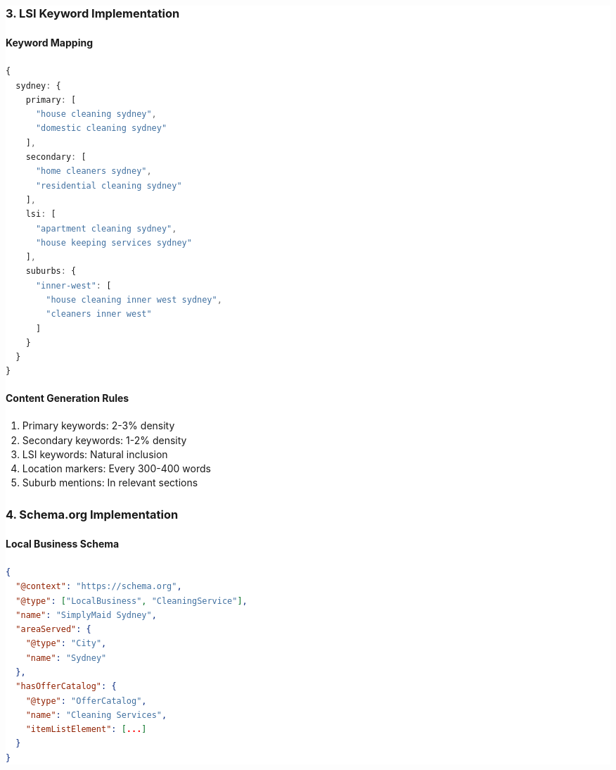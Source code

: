 ### 3. LSI Keyword Implementation

#### Keyword Mapping
```typescript
{
  sydney: {
    primary: [
      "house cleaning sydney",
      "domestic cleaning sydney"
    ],
    secondary: [
      "home cleaners sydney",
      "residential cleaning sydney"
    ],
    lsi: [
      "apartment cleaning sydney",
      "house keeping services sydney"
    ],
    suburbs: {
      "inner-west": [
        "house cleaning inner west sydney",
        "cleaners inner west"
      ]
    }
  }
}
```

#### Content Generation Rules
1. Primary keywords: 2-3% density
2. Secondary keywords: 1-2% density
3. LSI keywords: Natural inclusion
4. Location markers: Every 300-400 words
5. Suburb mentions: In relevant sections

### 4. Schema.org Implementation

#### Local Business Schema
```json
{
  "@context": "https://schema.org",
  "@type": ["LocalBusiness", "CleaningService"],
  "name": "SimplyMaid Sydney",
  "areaServed": {
    "@type": "City",
    "name": "Sydney"
  },
  "hasOfferCatalog": {
    "@type": "OfferCatalog",
    "name": "Cleaning Services",
    "itemListElement": [...]
  }
}
```
